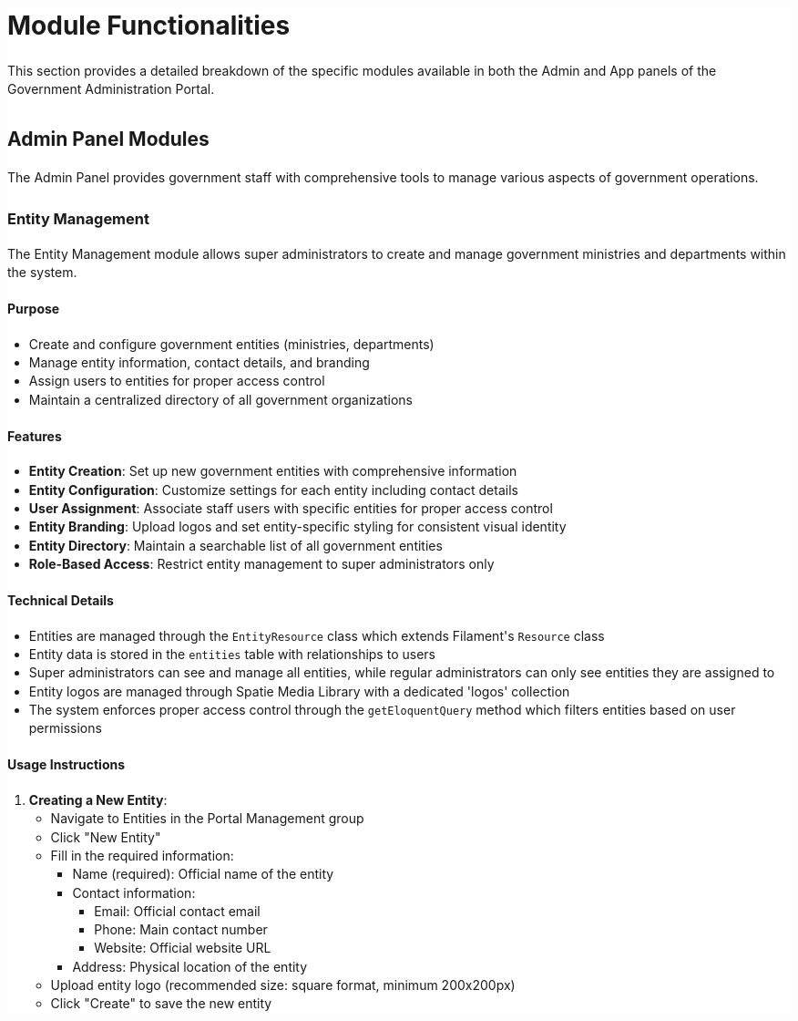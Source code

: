 # Module Functionalities

This section provides a detailed breakdown of the specific modules available in both the Admin and App panels of the Government Administration Portal.

## Admin Panel Modules

The Admin Panel provides government staff with comprehensive tools to manage various aspects of government operations.

### Entity Management

The Entity Management module allows super administrators to create and manage government ministries and departments within the system.

#### Purpose

- Create and configure government entities (ministries, departments)
- Manage entity information, contact details, and branding
- Assign users to entities for proper access control
- Maintain a centralized directory of all government organizations

#### Features

- **Entity Creation**: Set up new government entities with comprehensive information
- **Entity Configuration**: Customize settings for each entity including contact details
- **User Assignment**: Associate staff users with specific entities for proper access control
- **Entity Branding**: Upload logos and set entity-specific styling for consistent visual identity
- **Entity Directory**: Maintain a searchable list of all government entities
- **Role-Based Access**: Restrict entity management to super administrators only

#### Technical Details

- Entities are managed through the `EntityResource` class which extends Filament's `Resource` class
- Entity data is stored in the `entities` table with relationships to users
- Super administrators can see and manage all entities, while regular administrators can only see entities they are assigned to
- Entity logos are managed through Spatie Media Library with a dedicated 'logos' collection
- The system enforces proper access control through the `getEloquentQuery` method which filters entities based on user permissions

#### Usage Instructions

1. **Creating a New Entity**:
   - Navigate to Entities in the Portal Management group
   - Click "New Entity"
   - Fill in the required information:
     - Name (required): Official name of the entity
     - Contact information:
       - Email: Official contact email
       - Phone: Main contact number
       - Website: Official website URL
     - Address: Physical location of the entity
   - Upload entity logo (recommended size: square format, minimum 200x200px)
   - Click "Create" to save the new entity
